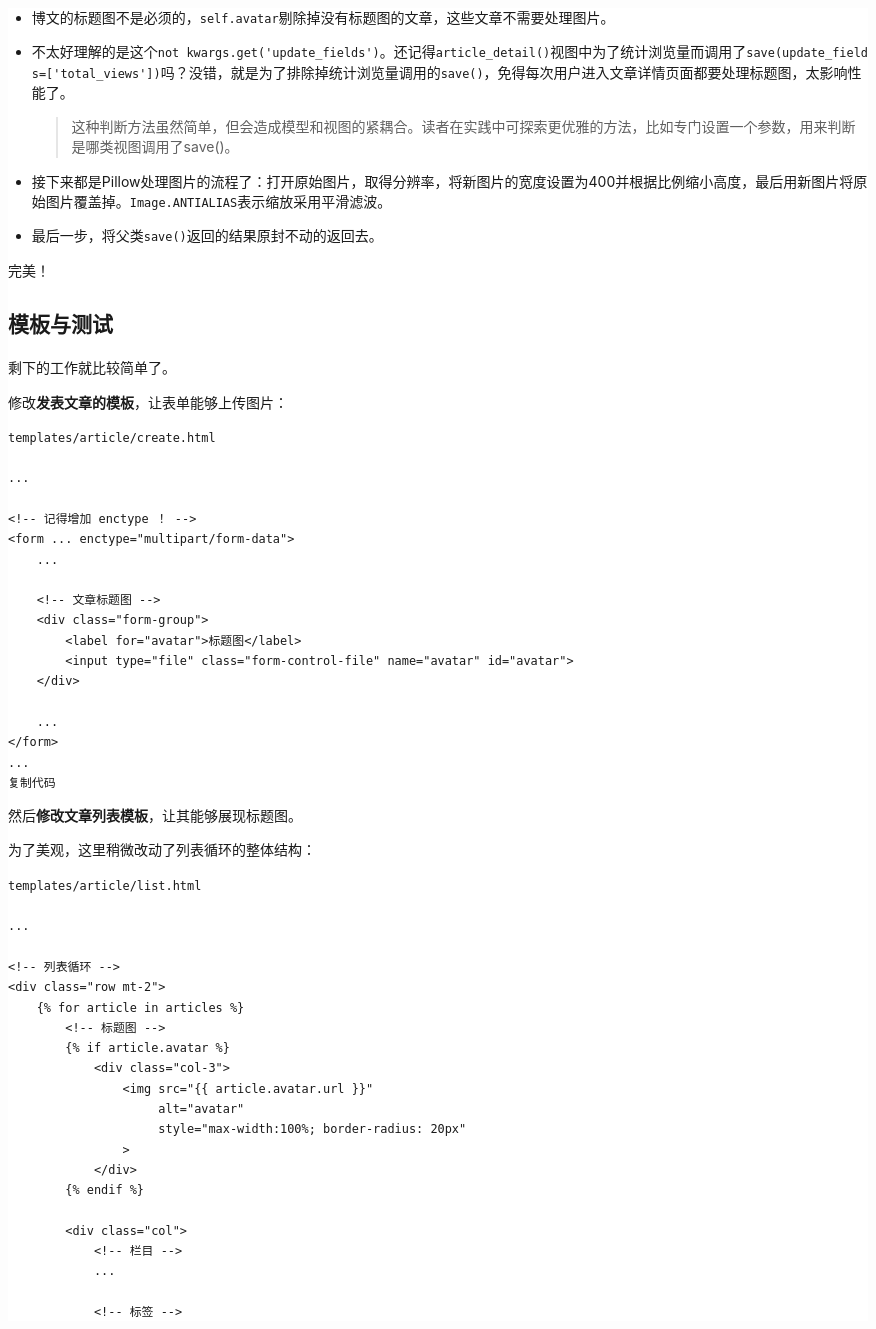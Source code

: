   - 博文的标题图不是必须的，`self.avatar`剔除掉没有标题图的文章，这些文章不需要处理图片。

  - 不太好理解的是这个`not kwargs.get('update_fields')`。还记得`article_detail()`视图中为了统计浏览量而调用了`save(update_fields=['total_views'])`吗？没错，就是为了排除掉统计浏览量调用的`save()`，免得每次用户进入文章详情页面都要处理标题图，太影响性能了。

    > 这种判断方法虽然简单，但会造成模型和视图的紧耦合。读者在实践中可探索更优雅的方法，比如专门设置一个参数，用来判断是哪类视图调用了save()。

- 接下来都是Pillow处理图片的流程了：打开原始图片，取得分辨率，将新图片的宽度设置为400并根据比例缩小高度，最后用新图片将原始图片覆盖掉。`Image.ANTIALIAS`表示缩放采用平滑滤波。

- 最后一步，将父类`save()`返回的结果原封不动的返回去。

完美！

## 模板与测试

剩下的工作就比较简单了。

修改**发表文章的模板**，让表单能够上传图片：

```
templates/article/create.html

...

<!-- 记得增加 enctype ！ -->
<form ... enctype="multipart/form-data">
    ...

    <!-- 文章标题图 -->
    <div class="form-group">
        <label for="avatar">标题图</label>
        <input type="file" class="form-control-file" name="avatar" id="avatar">
    </div>
    
    ...
</form>
...
复制代码
```

然后**修改文章列表模板**，让其能够展现标题图。

为了美观，这里稍微改动了列表循环的整体结构：

```
templates/article/list.html

...

<!-- 列表循环 -->
<div class="row mt-2">
    {% for article in articles %}
        <!-- 标题图 -->
        {% if article.avatar %}
            <div class="col-3">
                <img src="{{ article.avatar.url }}" 
                     alt="avatar" 
                     style="max-width:100%; border-radius: 20px"
                >
            </div>
        {% endif %}

        <div class="col">
            <!-- 栏目 -->
            ...

            <!-- 标签 -->
```